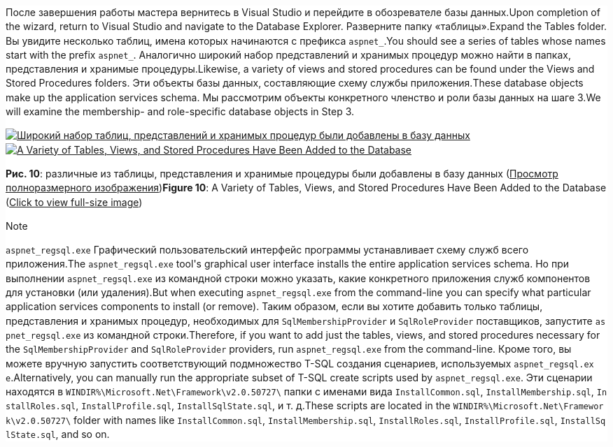 <span data-ttu-id="bf865-239">После завершения работы мастера вернитесь в Visual Studio и перейдите в обозревателе базы данных.</span><span class="sxs-lookup"><span data-stu-id="bf865-239">Upon completion of the wizard, return to Visual Studio and navigate to the Database Explorer.</span></span> <span data-ttu-id="bf865-240">Разверните папку «таблицы».</span><span class="sxs-lookup"><span data-stu-id="bf865-240">Expand the Tables folder.</span></span> <span data-ttu-id="bf865-241">Вы увидите несколько таблиц, имена которых начинаются с префикса `aspnet_`.</span><span class="sxs-lookup"><span data-stu-id="bf865-241">You should see a series of tables whose names start with the prefix `aspnet_`.</span></span> <span data-ttu-id="bf865-242">Аналогично широкий набор представлений и хранимых процедур можно найти в папках, представления и хранимые процедуры.</span><span class="sxs-lookup"><span data-stu-id="bf865-242">Likewise, a variety of views and stored procedures can be found under the Views and Stored Procedures folders.</span></span> <span data-ttu-id="bf865-243">Эти объекты базы данных, составляющие схему службы приложения.</span><span class="sxs-lookup"><span data-stu-id="bf865-243">These database objects make up the application services schema.</span></span> <span data-ttu-id="bf865-244">Мы рассмотрим объекты конкретного членство и роли базы данных на шаге 3.</span><span class="sxs-lookup"><span data-stu-id="bf865-244">We will examine the membership- and role-specific database objects in Step 3.</span></span>


<span data-ttu-id="bf865-245">[![Широкий набор таблиц, представлений и хранимых процедур были добавлены в базу данных](creating-the-membership-schema-in-sql-server-vb/_static/image29.png)](creating-the-membership-schema-in-sql-server-vb/_static/image28.png)</span><span class="sxs-lookup"><span data-stu-id="bf865-245">[![A Variety of Tables, Views, and Stored Procedures Have Been Added to the Database](creating-the-membership-schema-in-sql-server-vb/_static/image29.png)](creating-the-membership-schema-in-sql-server-vb/_static/image28.png)</span></span>

<span data-ttu-id="bf865-246">**Рис. 10**: различные из таблицы, представления и хранимые процедуры были добавлены в базу данных ([Просмотр полноразмерного изображения](creating-the-membership-schema-in-sql-server-vb/_static/image30.png))</span><span class="sxs-lookup"><span data-stu-id="bf865-246">**Figure 10**: A Variety of Tables, Views, and Stored Procedures Have Been Added to the Database ([Click to view full-size image](creating-the-membership-schema-in-sql-server-vb/_static/image30.png))</span></span>


> [!NOTE]
> <span data-ttu-id="bf865-247">`aspnet_regsql.exe` Графический пользовательский интерфейс программы устанавливает схему служб всего приложения.</span><span class="sxs-lookup"><span data-stu-id="bf865-247">The `aspnet_regsql.exe` tool's graphical user interface installs the entire application services schema.</span></span> <span data-ttu-id="bf865-248">Но при выполнении `aspnet_regsql.exe` из командной строки можно указать, какие конкретного приложения служб компонентов для установки (или удаления).</span><span class="sxs-lookup"><span data-stu-id="bf865-248">But when executing `aspnet_regsql.exe` from the command-line you can specify what particular application services components to install (or remove).</span></span> <span data-ttu-id="bf865-249">Таким образом, если вы хотите добавить только таблицы, представления и хранимых процедур, необходимых для `SqlMembershipProvider` и `SqlRoleProvider` поставщиков, запустите `aspnet_regsql.exe` из командной строки.</span><span class="sxs-lookup"><span data-stu-id="bf865-249">Therefore, if you want to add just the tables, views, and stored procedures necessary for the `SqlMembershipProvider` and `SqlRoleProvider` providers, run `aspnet_regsql.exe` from the command-line.</span></span> <span data-ttu-id="bf865-250">Кроме того, вы можете вручную запустить соответствующий подмножество T-SQL создания сценариев, используемых `aspnet_regsql.exe`.</span><span class="sxs-lookup"><span data-stu-id="bf865-250">Alternatively, you can manually run the appropriate subset of T-SQL create scripts used by `aspnet_regsql.exe`.</span></span> <span data-ttu-id="bf865-251">Эти сценарии находятся в `WINDIR%\Microsoft.Net\Framework\v2.0.50727\` папки с именами вида `InstallCommon.sql`, `InstallMembership.sql`, `InstallRoles.sql`, `InstallProfile.sql`, `InstallSqlState.sql`, и т. д.</span><span class="sxs-lookup"><span data-stu-id="bf865-251">These scripts are located in the `WINDIR%\Microsoft.Net\Framework\v2.0.50727\` folder with names like `InstallCommon.sql`, `InstallMembership.sql`, `InstallRoles.sql`, `InstallProfile.sql`, `InstallSqlState.sql`, and so on.</span></span>
